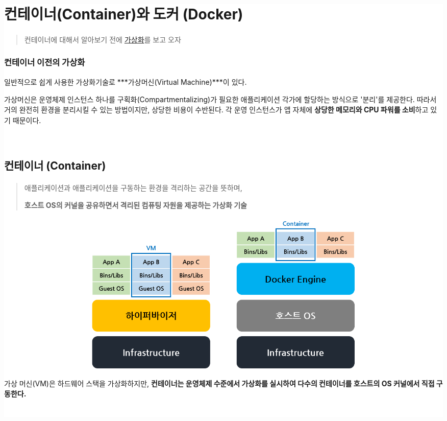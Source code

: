# 컨테이너(Container)와 도커 (Docker)

>  컨테이너에 대해서 알아보기 전에 [가상화](https://github.com/lja9702/CS_for_noob/blob/noob/Cloud/Concept%20of%20Cloud.md)를 보고 오자

### 컨테이너 이전의 가상화

일반적으로 쉽게 사용한 가상화기술로 ***가상머신(Virtual Machine)***이 있다. 

가상머신은 운영체제 인스턴스 하나를 구획화(Compartmentalizing)가 필요한 애플리케이션 각가에 할당하는 방식으로 '분리'를 제공한다. 따라서 거의 완전히 환경을 분리시킬 수 있는 방법이지만, 상당한 비용이 수반된다. 각 운영 인스턴스가 앱 자체에 **상당한 메모리와 CPU 파워를 소비**하고 있기 때문이다.

</br>

## 컨테이너 (Container)

> 애플리케이션과 애플리케이션을 구동하는 환경을 격리하는 공간을 뜻하며, 
>
> **호스트 OS의 커널을 공유하면서 격리된 컴퓨팅 자원을 제공하는 가상화 기술**

<p align="center">
    <img src="image/vm_container.png" width="60%" height="60%"/>
</p>

가상 머신(VM)은 하드웨어 스택을 가상화하지만, **컨테이너는 운영체제 수준에서 가상화를 실시하여 다수의 컨테이너를 호스트의 OS 커널에서 직접 구동한다.** 

</br>

